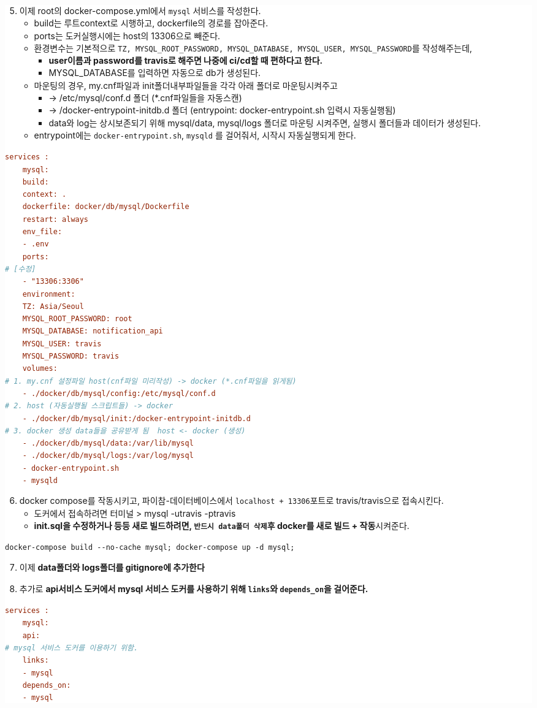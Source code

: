 5. 이제 root의 docker-compose.yml에서 `mysql` 서비스를 작성한다.
    - build는 루트context로 시행하고, dockerfile의 경로를 잡아준다.
    - ports는 도커실행시에는 host의 13306으로 빼준다.
    - 환경변수는 기본적으로 `TZ, MYSQL_ROOT_PASSWORD, MYSQL_DATABASE, MYSQL_USER, MYSQL_PASSWORD`를 작성해주는데,
        - **user이름과 password를 travis로 해주면 나중에 ci/cd할 때 편하다고 한다.**
        - MYSQL_DATABASE를 입력하면 자동으로 db가 생성된다.
    - 마운팅의 경우, my.cnf파일과 init폴더내부파일들을 각각 아래 폴더로 마운팅시켜주고
        - -> /etc/mysql/conf.d 폴더 (*.cnf파일들을 자동스캔)
        - -> /docker-entrypoint-initdb.d 폴더 (entrypoint: docker-entrypoint.sh 입력시 자동실행됨)
        - data와 log는 상시보존되기 위해 mysql/data, mysql/logs 폴더로 마운팅 시켜주면, 실행시 폴더들과 데이터가 생성된다.
    - entrypoint에는 `docker-entrypoint.sh`, `mysqld` 를 걸어줘서, 시작시 자동실행되게 한다.

```ini
services :
    mysql:
    build:
    context: .
    dockerfile: docker/db/mysql/Dockerfile
    restart: always
    env_file:
    - .env
    ports:
# [수정]
    - "13306:3306"
    environment:
    TZ: Asia/Seoul
    MYSQL_ROOT_PASSWORD: root
    MYSQL_DATABASE: notification_api
    MYSQL_USER: travis
    MYSQL_PASSWORD: travis
    volumes:
# 1. my.cnf 설정파일 host(cnf파일 미리작성) -> docker (*.cnf파일을 읽게됨)
    - ./docker/db/mysql/config:/etc/mysql/conf.d
# 2. host (자동실행될 스크립트들) -> docker
    - ./docker/db/mysql/init:/docker-entrypoint-initdb.d
# 3. docker 생성 data들을 공유받게 됨  host <- docker (생성)
    - ./docker/db/mysql/data:/var/lib/mysql
    - ./docker/db/mysql/logs:/var/log/mysql
    - docker-entrypoint.sh
    - mysqld
```

6. docker compose를 작동시키고, 파이참-데이터베이스에서 `localhost + 13306`포트로 travis/travis으로 접속시킨다.
    - 도커에서 접속하려면 터미널 > mysql -utravis -ptravis
    - **init.sql을 수정하거나 등등 새로 빌드하려면, `반드시 data폴더 삭제`후 docker를 새로 빌드 + 작동**시켜준다.

```shell
docker-compose build --no-cache mysql; docker-compose up -d mysql;
```

7. 이제 **data폴더와 logs폴더를 gitignore에 추가한다**

8. 추가로 **api서비스 도커에서 mysql 서비스 도커를 사용하기 위해 `links`와 `depends_on`을 걸어준다.**

```ini
services :
    mysql:
    api:
# mysql 서비스 도커를 이용하기 위함.
    links:
    - mysql
    depends_on:
    - mysql
```
